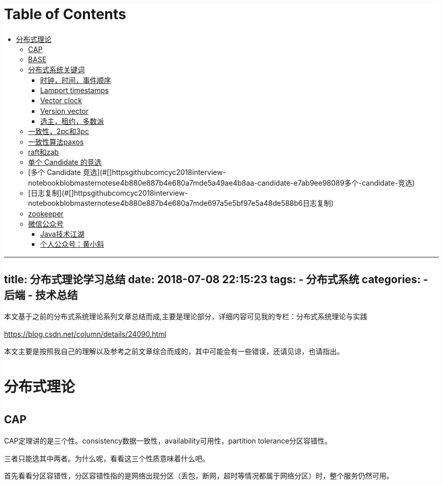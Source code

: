 # Table of Contents

* [分布式理论](#分布式理论)
  * [CAP](#cap)
  * [BASE](#base)
  * [分布式系统关键词](#分布式系统关键词)
    * [时钟，时间，事件顺序](#时钟，时间，事件顺序)
    * [Lamport timestamps](#lamport-timestamps)
    * [Vector clock](#vector-clock)
    * [Version vector](#version-vector)
    * [选主，租约，多数派](#选主，租约，多数派)
  * [一致性，2pc和3pc](#一致性，2pc和3pc)
  * [一致性算法paxos](#一致性算法paxos)
  * [raft和zab](#raft和zab)
  * [单个 Candidate 的竞选](#单个-candidate-的竞选)
  * [[](https://github.com/CyC2018/Interview-Notebook/blob/master/notes/%E4%B8%80%E8%87%B4%E6%80%A7.md#%E5%A4%9A%E4%B8%AA-candidate-%E7%AB%9E%E9%80%89)多个 Candidate 竞选](#[]httpsgithubcomcyc2018interview-notebookblobmasternotese4b880e887b4e680a7mde5a49ae4b8aa-candidate-e7ab9ee98089多个-candidate-竞选)
  * [[](https://github.com/CyC2018/Interview-Notebook/blob/master/notes/%E4%B8%80%E8%87%B4%E6%80%A7.md#%E6%97%A5%E5%BF%97%E5%A4%8D%E5%88%B6)日志复制](#[]httpsgithubcomcyc2018interview-notebookblobmasternotese4b880e887b4e680a7mde697a5e5bf97e5a48de588b6日志复制)
  * [zookeeper](#zookeeper)
  * [微信公众号](#微信公众号)
    * [Java技术江湖](#java技术江湖)
    * [个人公众号：黄小斜](#个人公众号：黄小斜)


---
title: 分布式理论学习总结
date: 2018-07-08 22:15:23
tags:
	- 分布式系统
categories:
	- 后端
	- 技术总结
---
本文基于之前的分布式系统理论系列文章总结而成,主要是理论部分，详细内容可见我的专栏：分布式系统理论与实践

https://blog.csdn.net/column/details/24090.html

本文主要是按照我自己的理解以及参考之前文章综合而成的，其中可能会有一些错误，还请见谅，也请指出。


# 分布式理论
## CAP
CAP定理讲的是三个性。consistency数据一致性，availability可用性，partition tolerance分区容错性。

三者只能选其中两者。为什么呢，看看这三个性质意味着什么吧。

首先看看分区容错性，分区容错性指的是网络出现分区（丢包，断网，超时等情况都属于网络分区）时，整个服务仍然可用。
